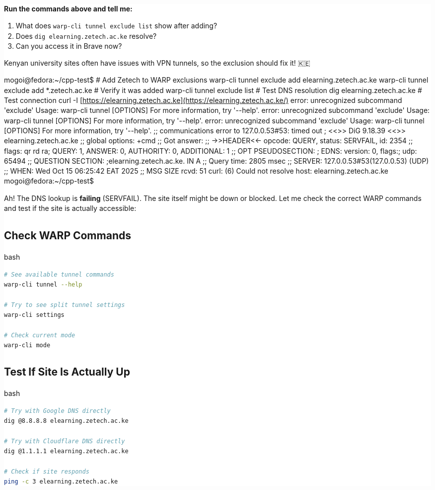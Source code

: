 
**Run the commands above and tell me:**

1. What does `warp-cli tunnel exclude list` show after adding?
2. Does `dig elearning.zetech.ac.ke` resolve?
3. Can you access it in Brave now?

Kenyan university sites often have issues with VPN tunnels, so the exclusion should fix it! 🇰🇪

mogoi@fedora:~/cpp-test$ # Add Zetech to WARP exclusions warp-cli tunnel exclude add elearning.zetech.ac.ke warp-cli tunnel exclude add *.zetech.ac.ke # Verify it was added warp-cli tunnel exclude list # Test DNS resolution dig elearning.zetech.ac.ke # Test connection curl -I [https://elearning.zetech.ac.ke](https://elearning.zetech.ac.ke/) error: unrecognized subcommand 'exclude' Usage: warp-cli tunnel [OPTIONS] <COMMAND> For more information, try '--help'. error: unrecognized subcommand 'exclude' Usage: warp-cli tunnel [OPTIONS] <COMMAND> For more information, try '--help'. error: unrecognized subcommand 'exclude' Usage: warp-cli tunnel [OPTIONS] <COMMAND> For more information, try '--help'. ;; communications error to 127.0.0.53#53: timed out ; <<>> DiG 9.18.39 <<>> elearning.zetech.ac.ke ;; global options: +cmd ;; Got answer: ;; ->>HEADER<<- opcode: QUERY, status: SERVFAIL, id: 2354 ;; flags: qr rd ra; QUERY: 1, ANSWER: 0, AUTHORITY: 0, ADDITIONAL: 1 ;; OPT PSEUDOSECTION: ; EDNS: version: 0, flags:; udp: 65494 ;; QUESTION SECTION: ;elearning.zetech.ac.ke. IN A ;; Query time: 2805 msec ;; SERVER: 127.0.0.53#53(127.0.0.53) (UDP) ;; WHEN: Wed Oct 15 06:25:42 EAT 2025 ;; MSG SIZE rcvd: 51 curl: (6) Could not resolve host: elearning.zetech.ac.ke mogoi@fedora:~/cpp-test$

Ah! The DNS lookup is **failing** (SERVFAIL). The site itself might be down or blocked. Let me check the correct WARP commands and test if the site is actually accessible:

## Check WARP Commands

bash

```bash
# See available tunnel commands
warp-cli tunnel --help

# Try to see split tunnel settings
warp-cli settings

# Check current mode
warp-cli mode
```

## Test If Site Is Actually Up

bash

```bash
# Try with Google DNS directly
dig @8.8.8.8 elearning.zetech.ac.ke

# Try with Cloudflare DNS directly
dig @1.1.1.1 elearning.zetech.ac.ke

# Check if site responds
ping -c 3 elearning.zetech.ac.ke
```
